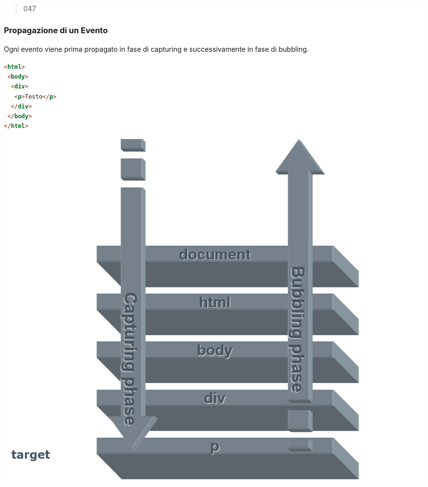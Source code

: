 


> 047

### Propagazione di un Evento

Ogni evento viene prima propagato in fase di capturing e successivamente in fase di bubbling.    


```html
<html>
 <body>
  <div>
   <p>Testo</p>  
  </div>
 </body>
</html>
```



![Propagation](domhtml7.png)
